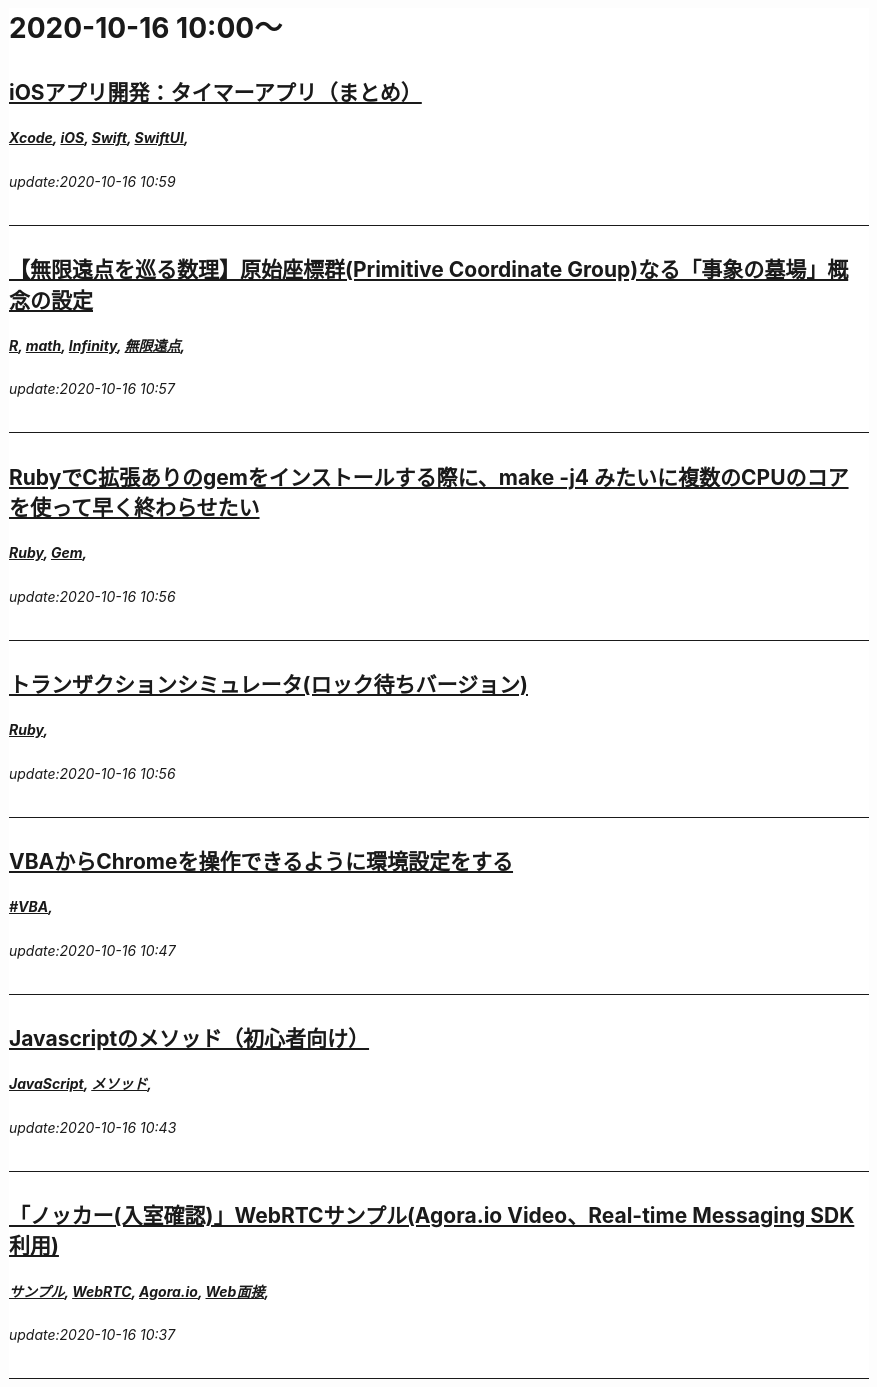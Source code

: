 


# 2020-10-16 10:00～
## [iOSアプリ開発：タイマーアプリ（まとめ）](https://qiita.com/masanaosako/items/a0d89c0f282e664aa2be)
##### [Xcode](https://qiita.com/tags/Xcode), [iOS](https://qiita.com/tags/iOS), [Swift](https://qiita.com/tags/Swift), [SwiftUI](https://qiita.com/tags/SwiftUI), 
###### update:2020-10-16 10:59
---
## [【無限遠点を巡る数理】原始座標群(Primitive Coordinate Group)なる「事象の墓場」概念の設定](https://qiita.com/ochimusha01/items/cdcac3149b245292658a)
##### [R](https://qiita.com/tags/R), [math](https://qiita.com/tags/math), [Infinity](https://qiita.com/tags/Infinity), [無限遠点](https://qiita.com/tags/無限遠点), 
###### update:2020-10-16 10:57
---
## [RubyでC拡張ありのgemをインストールする際に、make -j4  みたいに複数のCPUのコアを使って早く終わらせたい](https://qiita.com/kojix2/items/66c89b80303f30763181)
##### [Ruby](https://qiita.com/tags/Ruby), [Gem](https://qiita.com/tags/Gem), 
###### update:2020-10-16 10:56
---
## [トランザクションシミュレータ(ロック待ちバージョン)](https://qiita.com/kencoba/items/c321ccd02d6e29bdd127)
##### [Ruby](https://qiita.com/tags/Ruby), 
###### update:2020-10-16 10:56
---
## [VBAからChromeを操作できるように環境設定をする](https://qiita.com/maaaac/items/7adddec47f42a1d70165)
##### [#VBA](https://qiita.com/tags/#VBA), 
###### update:2020-10-16 10:47
---
## [Javascriptのメソッド（初心者向け）](https://qiita.com/takeda123pc/items/306838d04599fc35d103)
##### [JavaScript](https://qiita.com/tags/JavaScript), [メソッド](https://qiita.com/tags/メソッド), 
###### update:2020-10-16 10:43
---
## [「ノッカー(入室確認)」WebRTCサンプル(Agora.io Video、Real-time Messaging SDK利用)](https://qiita.com/v-cube/items/c25ba3bceba928d632e8)
##### [サンプル](https://qiita.com/tags/サンプル), [WebRTC](https://qiita.com/tags/WebRTC), [Agora.io](https://qiita.com/tags/Agora.io), [Web面接](https://qiita.com/tags/Web面接), 
###### update:2020-10-16 10:37
---